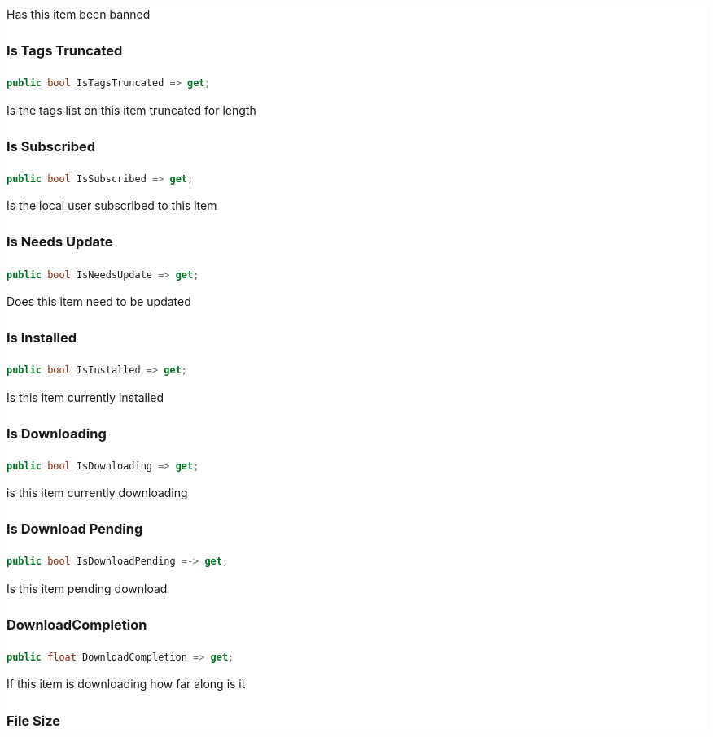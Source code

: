 Has this item been banned

### Is Tags Truncated

```csharp
public bool IsTagsTruncated => get;
```

Is the tags list on this item truncated for length

### Is Subscribed

```csharp
public bool IsSubscribed => get;
```

Is the local user subscribed to this item

### Is Needs Update

```csharp
public bool IsNeedsUpdate => get;
```

Does this item need to be updated

### Is Installed

```csharp
public bool IsInstalled => get;
```

Is this item currently installed

### Is Downloading

```csharp
public bool IsDownloading => get;
```

is this item currently downloading

### Is Download Pending

```csharp
public bool IsDownloadPending =-> get;
```

Is this item pending download

### DownloadCompletion

```csharp
public float DownloadCompletion => get;
```

If this item is downloading how far along is it

### File Size
